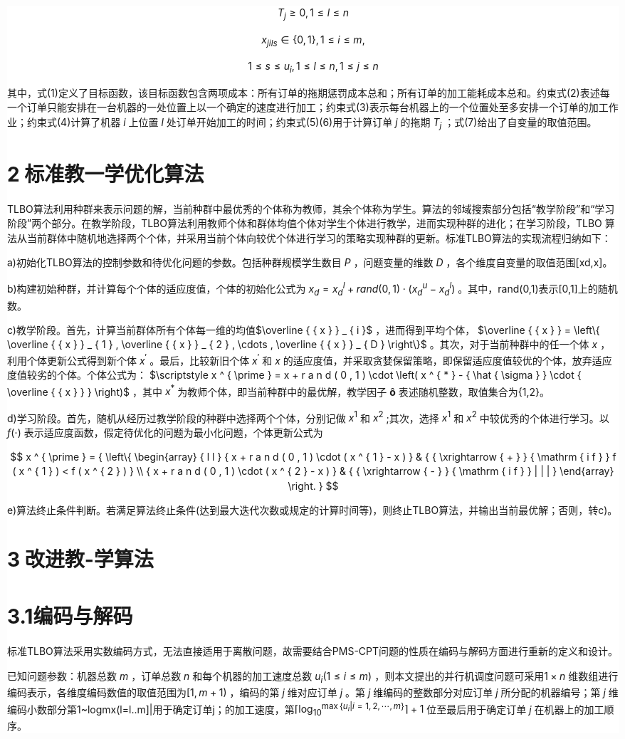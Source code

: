 $$
T _ { j } \geq 0 , 1 \leq l \leq n
$$

$$
x _ { \mathit { j i l s } } \in \left\{ 0 , 1 \right\} , 1 \leq i \leq m ,
$$

$$
1 \leq s \leq u _ { i } , 1 \leq l \leq n , 1 \leq j \leq n
$$

其中，式(1)定义了目标函数，该目标函数包含两项成本：所有订单的拖期惩罚成本总和；所有订单的加工能耗成本总和。约束式(2)表述每一个订单只能安排在一台机器的一处位置上以一个确定的速度进行加工；约束式(3)表示每台机器上的一个位置处至多安排一个订单的加工作业；约束式(4)计算了机器 $i$ 上位置 $l$ 处订单开始加工的时间；约束式(5)(6)用于计算订单 $j$ 的拖期 $T _ { j }$ ；式(7)给出了自变量的取值范围。

# 2 标准教一学优化算法

TLBO算法利用种群来表示问题的解，当前种群中最优秀的个体称为教师，其余个体称为学生。算法的邻域搜索部分包括“教学阶段”和“学习阶段”两个部分。在教学阶段，TLBO算法利用教师个体和群体均值个体对学生个体进行教学，进而实现种群的进化；在学习阶段，TLBO 算法从当前群体中随机地选择两个个体，并采用当前个体向较优个体进行学习的策略实现种群的更新。标准TLBO算法的实现流程归纳如下：

a)初始化TLBO算法的控制参数和待优化问题的参数。包括种群规模学生数目 $P$ ，问题变量的维数 $D$ ，各个维度自变量的取值范围[xd,x]。

b)构建初始种群，并计算每个个体的适应度值，个体的初始化公式为 $x _ { d } = x _ { d } ^ { l } + r a n d ( 0 , 1 ) \cdot \left( x _ { d } ^ { u } - x _ { d } ^ { l } \right)$ 。其中，rand(0,1)表示[0,1]上的随机数。

c)教学阶段。首先，计算当前群体所有个体每一维的均值$\overline { { x } } _ { i }$ ，进而得到平均个体， $\overline { { x } } = \left\{ \overline { { x } } _ { 1 } , \overline { { x } } _ { 2 } , \cdots , \overline { { x } } _ { D } \right\}$ 。其次，对于当前种群中的任一个体 $x$ ，利用个体更新公式得到新个体 $x ^ { \prime }$ 。最后，比较新旧个体 $x ^ { \prime }$ 和 $x$ 的适应度值，并采取贪婪保留策略，即保留适应度值较优的个体，放弃适应度值较劣的个体。个体公式为： $\scriptstyle x ^ { \prime } = x + r a n d ( 0 , 1 ) \cdot \left( x ^ { * } - { \hat { \sigma } } \cdot { \overline { { x } } } \right)$ ，其中 $x ^ { * }$ 为教师个体，即当前种群中的最优解，教学因子 $\boldsymbol { \hat { o } }$ 表述随机整数，取值集合为{1,2}。

d)学习阶段。首先，随机从经历过教学阶段的种群中选择两个个体，分别记做 $x ^ { 1 }$ 和 $x ^ { 2 }$ ;其次，选择 $x ^ { 1 }$ 和 $x ^ { 2 }$ 中较优秀的个体进行学习。以 $f ( \cdot )$ 表示适应度函数，假定待优化的问题为最小化问题，个体更新公式为

$$
x ^ { \prime } = { \left\{ \begin{array} { l l } { x + r a n d ( 0 , 1 ) \cdot ( x ^ { 1 } - x ) } & { { \xrightarrow { + } } { \mathrm { i f } } f ( x ^ { 1 } ) < f ( x ^ { 2 } ) } \\ { x + r a n d ( 0 , 1 ) \cdot ( x ^ { 2 } - x ) } & { { \xrightarrow { - } } { \mathrm { i f } } | | | } \end{array} \right. }
$$

e)算法终止条件判断。若满足算法终止条件(达到最大迭代次数或规定的计算时间等)，则终止TLBO算法，并输出当前最优解；否则，转c)。

# 3 改进教-学算法

# 3.1编码与解码

标准TLBO算法采用实数编码方式，无法直接适用于离散问题，故需要结合PMS-CPT问题的性质在编码与解码方面进行重新的定义和设计。

已知问题参数：机器总数 $m$ ，订单总数 $n$ 和每个机器的加工速度总数 $u _ { i } \left( 1 \leq i \leq m \right)$ ，则本文提出的并行机调度问题可采用$1 \times n$ 维数组进行编码表示，各维度编码数值的取值范围为$[ 1 , m + 1 )$ ，编码的第 $j$ 维对应订单 $j$ 。第 $j$ 维编码的整数部分对应订单 $j$ 所分配的机器编号；第 $j$ 维编码小数部分第1\~logmx(l=l..m]|用于确定订单j；的加工速度，第$\Big \lceil \log _ { 1 0 } ^ { \operatorname* { m a x } \{ u _ { i } | i = 1 , 2 , \cdots , m \} } \Big \rceil + 1$ 位至最后用于确定订单 $j$ 在机器上的加工顺序。
